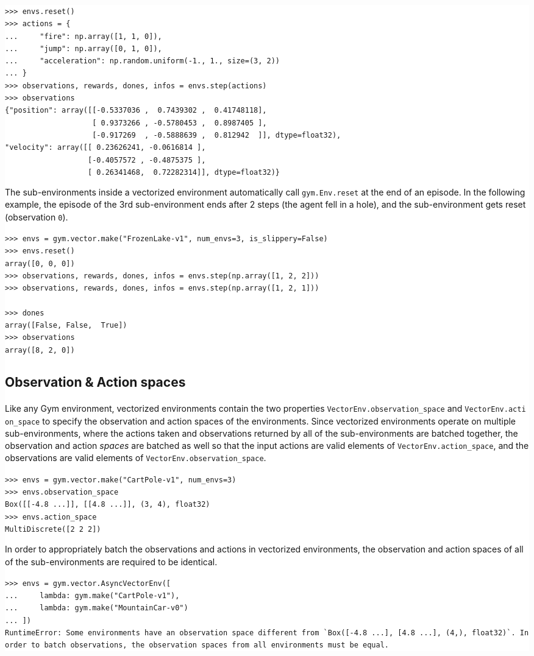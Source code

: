     >>> envs.reset()
    >>> actions = {
    ...     "fire": np.array([1, 1, 0]),
    ...     "jump": np.array([0, 1, 0]),
    ...     "acceleration": np.random.uniform(-1., 1., size=(3, 2))
    ... }
    >>> observations, rewards, dones, infos = envs.step(actions)
    >>> observations
    {"position": array([[-0.5337036 ,  0.7439302 ,  0.41748118],
                        [ 0.9373266 , -0.5780453 ,  0.8987405 ],
                        [-0.917269  , -0.5888639 ,  0.812942  ]], dtype=float32),
    "velocity": array([[ 0.23626241, -0.0616814 ],
                       [-0.4057572 , -0.4875375 ],
                       [ 0.26341468,  0.72282314]], dtype=float32)}


The sub-environments inside a vectorized environment automatically call `gym.Env.reset` at the end of an episode. In the following example, the episode of the 3rd sub-environment ends after 2 steps (the agent fell in a hole), and the sub-environment gets reset (observation ``0``).

    >>> envs = gym.vector.make("FrozenLake-v1", num_envs=3, is_slippery=False)
    >>> envs.reset()
    array([0, 0, 0])
    >>> observations, rewards, dones, infos = envs.step(np.array([1, 2, 2]))
    >>> observations, rewards, dones, infos = envs.step(np.array([1, 2, 1]))

    >>> dones
    array([False, False,  True])
    >>> observations
    array([8, 2, 0])

## Observation & Action spaces
Like any Gym environment, vectorized environments contain the two properties `VectorEnv.observation_space` and `VectorEnv.action_space` to specify the observation and action spaces of the environments. Since vectorized environments operate on multiple sub-environments, where the actions taken and observations returned by all of the sub-environments are batched together, the observation and action *spaces* are batched as well so that the input actions are valid elements of `VectorEnv.action_space`, and the observations are valid elements of `VectorEnv.observation_space`.

    >>> envs = gym.vector.make("CartPole-v1", num_envs=3)
    >>> envs.observation_space
    Box([[-4.8 ...]], [[4.8 ...]], (3, 4), float32)
    >>> envs.action_space
    MultiDiscrete([2 2 2])

In order to appropriately batch the observations and actions in vectorized environments, the observation and action spaces of all of the sub-environments are required to be identical.

    >>> envs = gym.vector.AsyncVectorEnv([
    ...     lambda: gym.make("CartPole-v1"),
    ...     lambda: gym.make("MountainCar-v0")
    ... ])
    RuntimeError: Some environments have an observation space different from `Box([-4.8 ...], [4.8 ...], (4,), float32)`. In order to batch observations, the observation spaces from all environments must be equal.
